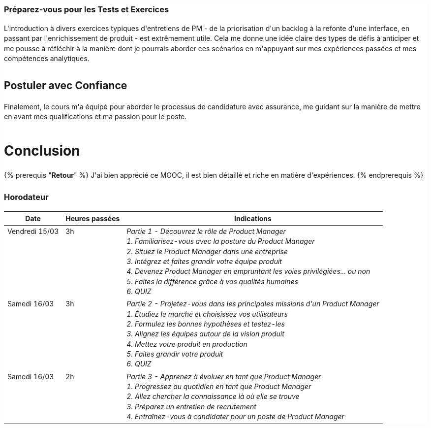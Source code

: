 ### Préparez-vous pour les Tests et Exercices
L'introduction à divers exercices typiques d'entretiens de PM - de la priorisation d'un backlog à la refonte d'une interface, en passant par l'enrichissement de produit - est extrêmement utile. Cela me donne une idée claire des types de défis à anticiper et me pousse à réfléchir à la manière dont je pourrais aborder ces scénarios en m'appuyant sur mes expériences passées et mes compétences analytiques.

## Postuler avec Confiance
Finalement, le cours m'a équipé pour aborder le processus de candidature avec assurance, me guidant sur la manière de mettre en avant mes qualifications et ma passion pour le poste.

# Conclusion
{% prerequis "**Retour**" %}
J'ai bien apprécié ce MOOC, il est bien détaillé et riche en matière d'expériences.
{% endprerequis %}



### Horodateur
| Date          | Heures passées | Indications                                                                                                                                                                                                                                                                                                                                                                                                                                                                                                                                                                                                                                 |
|---------------|----------------|---------------------------------------------------------------------------------------------------------------------------------------------------------------------------------------------------------------------------------------------------------------------------------------------------------------------------------------------------------------------------------------------------------------------------------------------------------------------------------------------------------------------------------------------------------------------------------------------------------------------------------------------|
| Vendredi 15/03 | 3h             | *Partie 1 - Découvrez le rôle de Product Manager<br>1. Familiarisez-vous avec la posture du Product Manager<br>2. Situez le Product Manager dans une entreprise<br>3. Intégrez et faites grandir votre équipe produit<br>4. Devenez Product Manager en empruntant les voies privilégiées... ou non<br>5. Faites la différence grâce à vos qualités humaines<br>6. QUIZ*                                                                                                                                                                                                                      |
| Samedi 16/03  | 3h             | *Partie 2 - Projetez-vous dans les principales missions d'un Product Manager<br>1. Étudiez le marché et choisissez vos utilisateurs<br>2. Formulez les bonnes hypothèses et testez-les<br>3. Alignez les équipes autour de la vision produit<br>4. Mettez votre produit en production<br>5. Faites grandir votre produit<br>6. QUIZ*                                                                                                                                                                                                                                                |
| Samedi 16/03  | 2h             | *Partie 3 - Apprenez à évoluer en tant que Product Manager<br>1. Progressez au quotidien en tant que Product Manager<br>2. Allez chercher la connaissance là où elle se trouve<br>3. Préparez un entretien de recrutement<br>4. Entraînez-vous à candidater pour un poste de Product Manager*                                                                                                                                                                                                                                                                                        |
